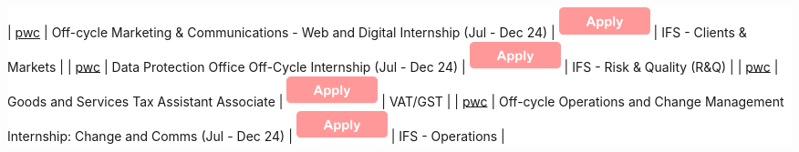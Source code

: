 | [pwc](https://www.pwc.com)                | Off-cycle Marketing & Communications - Web and Digital Internship (Jul - Dec 24)                                          | <a href="https://www.pwc.com/sg/en/careers/description.html?wdjobreqid=461454WD&wdcountry=SGP&wdjobsite=Global_Campus_Careers&wdjd=simple"><img src="/apply-btn.png" width="100" alt="Apply"></a>                             | IFS - Clients & Markets                                                                                                                                                                                                                                                                                              |
| [pwc](https://www.pwc.com)                | Data Protection Office Off-Cycle Internship (Jul - Dec 24)                                                                | <a href="https://www.pwc.com/sg/en/careers/description.html?wdjobreqid=512983WD&wdcountry=SGP&wdjobsite=Global_Campus_Careers&wdjd=simple"><img src="/apply-btn.png" width="100" alt="Apply"></a>                             | IFS - Risk & Quality (R&Q)                                                                                                                                                                                                                                                                                           |
| [pwc](https://www.pwc.com)                | Goods and Services Tax Assistant Associate                                                                                | <a href="https://www.pwc.com/sg/en/careers/description.html?wdjobreqid=521281WD&wdcountry=SGP&wdjobsite=Global_Campus_Careers&wdjd=simple"><img src="/apply-btn.png" width="100" alt="Apply"></a>                             | VAT/GST                                                                                                                                                                                                                                                                                                              |
| [pwc](https://www.pwc.com)                | Off-cycle Operations and Change Management Internship: Change and Comms (Jul - Dec 24)                                    | <a href="https://www.pwc.com/sg/en/careers/description.html?wdjobreqid=471126WD&wdcountry=SGP&wdjobsite=Global_Campus_Careers&wdjd=simple"><img src="/apply-btn.png" width="100" alt="Apply"></a>                             | IFS - Operations                                                                                                                                                                                                                                                                                                     |